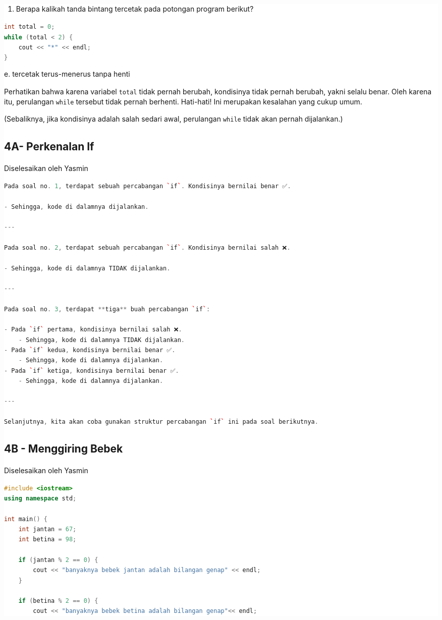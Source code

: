 1. Berapa kalikah tanda bintang tercetak pada potongan program berikut?

```cpp
int total = 0;
while (total < 2) {
    cout << "*" << endl;
}
```

e. tercetak terus-menerus tanpa henti

Perhatikan bahwa karena variabel `total` tidak pernah berubah, kondisinya tidak pernah berubah, yakni selalu benar. Oleh karena itu, perulangan `while` tersebut tidak pernah berhenti. Hati-hati! Ini merupakan kesalahan yang cukup umum.

(Sebaliknya, jika kondisinya adalah salah sedari awal, perulangan `while` tidak akan pernah dijalankan.)

## 4A- Perkenalan If

Diselesaikan oleh Yasmin

```cpp
Pada soal no. 1, terdapat sebuah percabangan `if`. Kondisinya bernilai benar ✅.

- Sehingga, kode di dalamnya dijalankan.

---

Pada soal no. 2, terdapat sebuah percabangan `if`. Kondisinya bernilai salah ❌.

- Sehingga, kode di dalamnya TIDAK dijalankan.

---

Pada soal no. 3, terdapat **tiga** buah percabangan `if`:

- Pada `if` pertama, kondisinya bernilai salah ❌.
    - Sehingga, kode di dalamnya TIDAK dijalankan.
- Pada `if` kedua, kondisinya bernilai benar ✅.
    - Sehingga, kode di dalamnya dijalankan.
- Pada `if` ketiga, kondisinya bernilai benar ✅.
    - Sehingga, kode di dalamnya dijalankan.

---

Selanjutnya, kita akan coba gunakan struktur percabangan `if` ini pada soal berikutnya.
```

## 4B - Menggiring Bebek

Diselesaikan oleh Yasmin

```cpp
#include <iostream>
using namespace std;

int main() {
    int jantan = 67;
    int betina = 98;

    if (jantan % 2 == 0) {
        cout << "banyaknya bebek jantan adalah bilangan genap" << endl;
    }

    if (betina % 2 == 0) {
        cout << "banyaknya bebek betina adalah bilangan genap"<< endl;
```